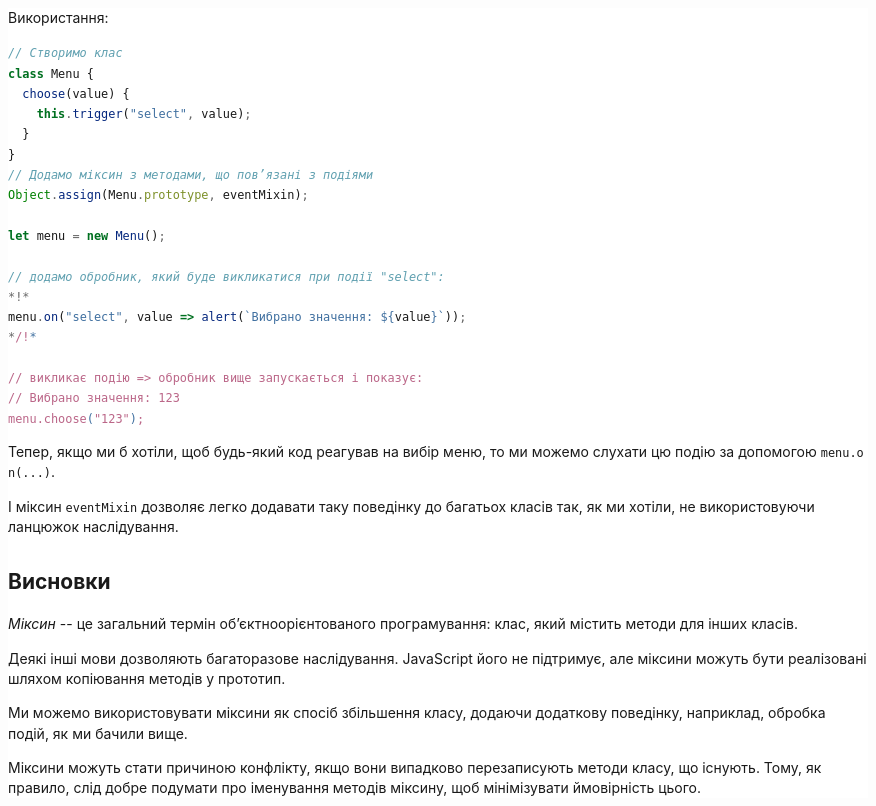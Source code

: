 Використання:

```js run
// Створимо клас
class Menu {
  choose(value) {
    this.trigger("select", value);
  }
}
// Додамо міксин з методами, що пов’язані з подіями
Object.assign(Menu.prototype, eventMixin);

let menu = new Menu();

// додамо обробник, який буде викликатися при події "select":
*!*
menu.on("select", value => alert(`Вибрано значення: ${value}`));
*/!*

// викликає подію => обробник вище запускається і показує:
// Вибрано значення: 123
menu.choose("123");
```

Тепер, якщо ми б хотіли, щоб будь-який код реагував на вибір меню, то ми можемо слухати цю подію за допомогою `menu.on(...)`.

І міксин `eventMixin` дозволяє легко додавати таку поведінку до багатьох класів так, як ми хотіли, не використовуючи ланцюжок наслідування.

## Висновки

*Міксин* -- це загальний термін об’єктноорієнтованого програмування: клас, який містить методи для інших класів.

Деякі інші мови дозволяють багаторазове наслідування. JavaScript його не підтримує, але міксини можуть бути реалізовані шляхом копіювання методів у прототип.

Ми можемо використовувати міксини як спосіб збільшення класу, додаючи додаткову поведінку, наприклад, обробка подій, як ми бачили вище.

Міксини можуть стати причиною конфлікту, якщо вони випадково перезаписують методи класу, що існують. Тому, як правило, слід добре подумати про іменування методів міксину, щоб мінімізувати ймовірність цього.
